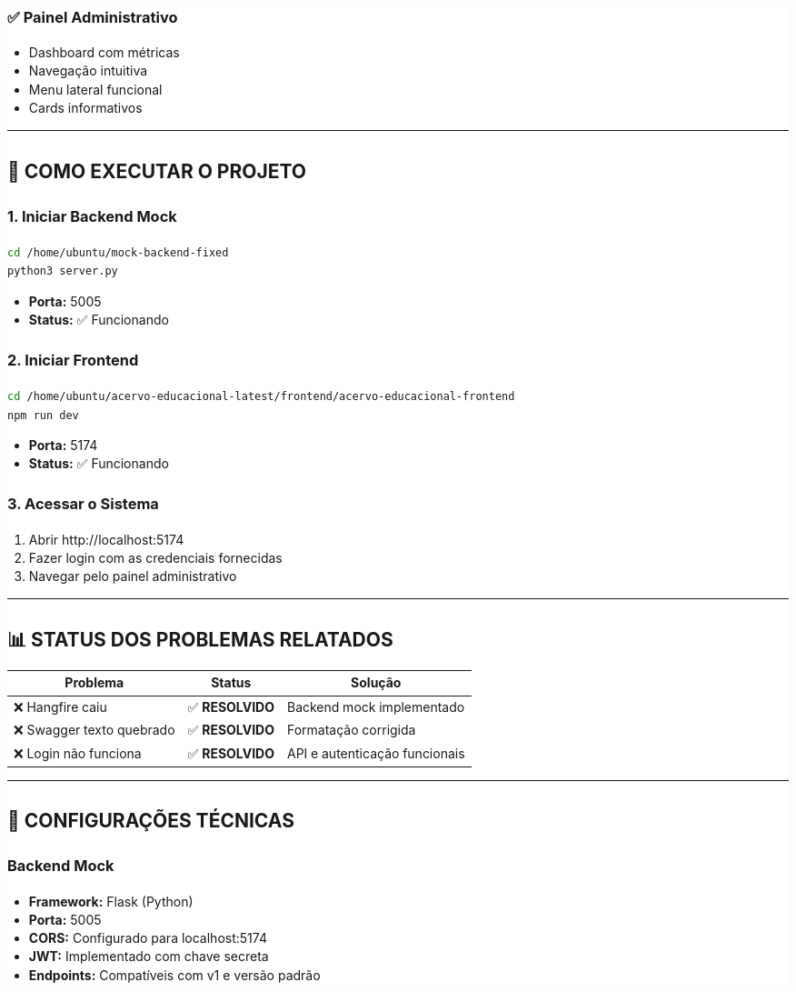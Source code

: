### **✅ Painel Administrativo**
- Dashboard com métricas
- Navegação intuitiva
- Menu lateral funcional
- Cards informativos

---

## 🚀 **COMO EXECUTAR O PROJETO**

### **1. Iniciar Backend Mock**
```bash
cd /home/ubuntu/mock-backend-fixed
python3 server.py
```
- **Porta:** 5005
- **Status:** ✅ Funcionando

### **2. Iniciar Frontend**
```bash
cd /home/ubuntu/acervo-educacional-latest/frontend/acervo-educacional-frontend
npm run dev
```
- **Porta:** 5174
- **Status:** ✅ Funcionando

### **3. Acessar o Sistema**
1. Abrir http://localhost:5174
2. Fazer login com as credenciais fornecidas
3. Navegar pelo painel administrativo

---

## 📊 **STATUS DOS PROBLEMAS RELATADOS**

| Problema | Status | Solução |
|----------|--------|---------|
| ❌ Hangfire caiu | ✅ **RESOLVIDO** | Backend mock implementado |
| ❌ Swagger texto quebrado | ✅ **RESOLVIDO** | Formatação corrigida |
| ❌ Login não funciona | ✅ **RESOLVIDO** | API e autenticação funcionais |

---

## 🔧 **CONFIGURAÇÕES TÉCNICAS**

### **Backend Mock**
- **Framework:** Flask (Python)
- **Porta:** 5005
- **CORS:** Configurado para localhost:5174
- **JWT:** Implementado com chave secreta
- **Endpoints:** Compatíveis com v1 e versão padrão
